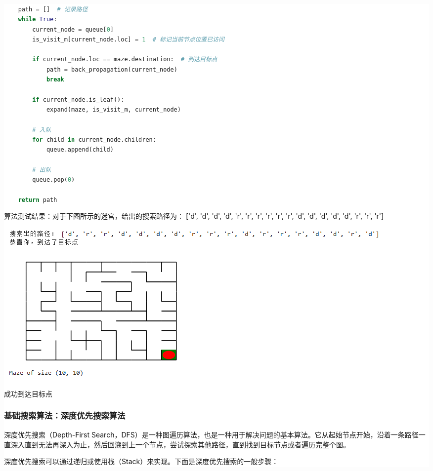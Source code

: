 ```python
    path = []  # 记录路径
    while True:
        current_node = queue[0]
        is_visit_m[current_node.loc] = 1  # 标记当前节点位置已访问

        if current_node.loc == maze.destination:  # 到达目标点
            path = back_propagation(current_node)
            break

        if current_node.is_leaf():
            expand(maze, is_visit_m, current_node)

        # 入队
        for child in current_node.children:
            queue.append(child)

        # 出队
        queue.pop(0)

    return path

```

算法测试结果：对于下图所示的迷宫，给出的搜索路径为：
 ['d', 'd', 'd', 'd', 'r', 'r', 'r', 'r', 'r', 'r', 'd', 'd', 'd', 'd', 'd', 'r', 'r', 'r']

![alt text](image-3.png)

成功到达目标点

### 基础搜索算法：深度优先搜索算法

深度优先搜索（Depth-First Search，DFS）是一种图遍历算法，也是一种用于解决问题的基本算法。它从起始节点开始，沿着一条路径一直深入直到无法再深入为止，然后回溯到上一个节点，尝试探索其他路径，直到找到目标节点或者遍历完整个图。

深度优先搜索可以通过递归或使用栈（Stack）来实现。下面是深度优先搜索的一般步骤：
